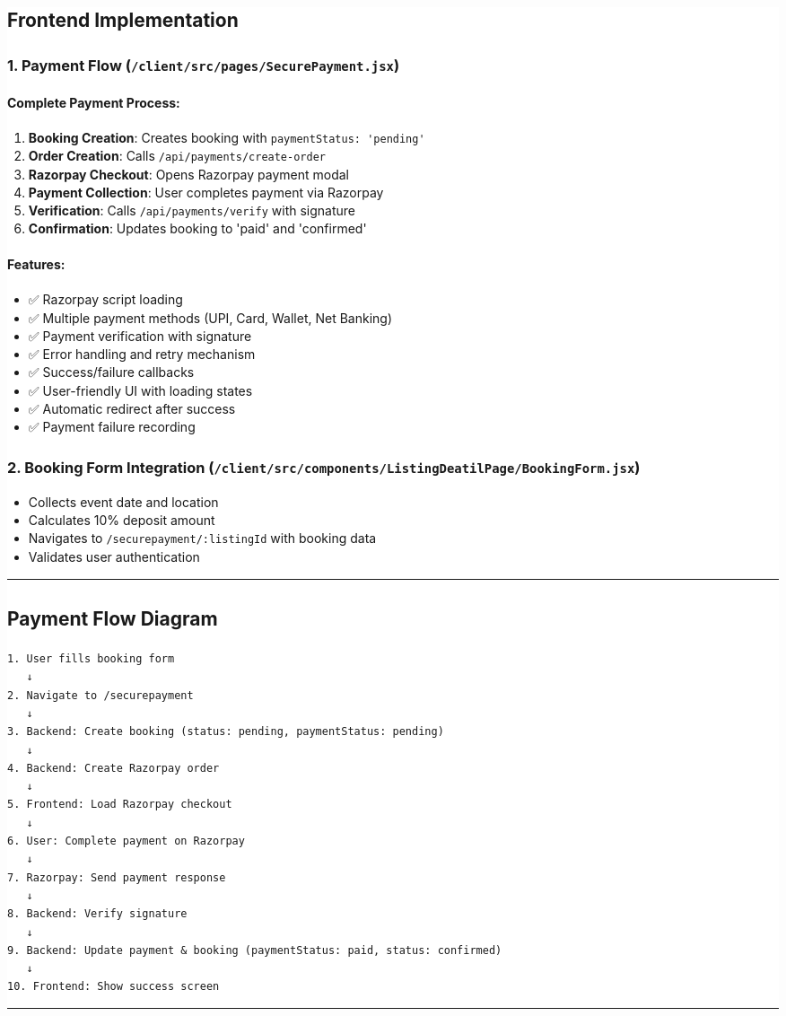 
## Frontend Implementation

### 1. **Payment Flow** (`/client/src/pages/SecurePayment.jsx`)

#### Complete Payment Process:
1. **Booking Creation**: Creates booking with `paymentStatus: 'pending'`
2. **Order Creation**: Calls `/api/payments/create-order`
3. **Razorpay Checkout**: Opens Razorpay payment modal
4. **Payment Collection**: User completes payment via Razorpay
5. **Verification**: Calls `/api/payments/verify` with signature
6. **Confirmation**: Updates booking to 'paid' and 'confirmed'

#### Features:
- ✅ Razorpay script loading
- ✅ Multiple payment methods (UPI, Card, Wallet, Net Banking)
- ✅ Payment verification with signature
- ✅ Error handling and retry mechanism
- ✅ Success/failure callbacks
- ✅ User-friendly UI with loading states
- ✅ Automatic redirect after success
- ✅ Payment failure recording

### 2. **Booking Form Integration** (`/client/src/components/ListingDeatilPage/BookingForm.jsx`)
- Collects event date and location
- Calculates 10% deposit amount
- Navigates to `/securepayment/:listingId` with booking data
- Validates user authentication

---

## Payment Flow Diagram

```
1. User fills booking form
   ↓
2. Navigate to /securepayment
   ↓
3. Backend: Create booking (status: pending, paymentStatus: pending)
   ↓
4. Backend: Create Razorpay order
   ↓
5. Frontend: Load Razorpay checkout
   ↓
6. User: Complete payment on Razorpay
   ↓
7. Razorpay: Send payment response
   ↓
8. Backend: Verify signature
   ↓
9. Backend: Update payment & booking (paymentStatus: paid, status: confirmed)
   ↓
10. Frontend: Show success screen
```

---